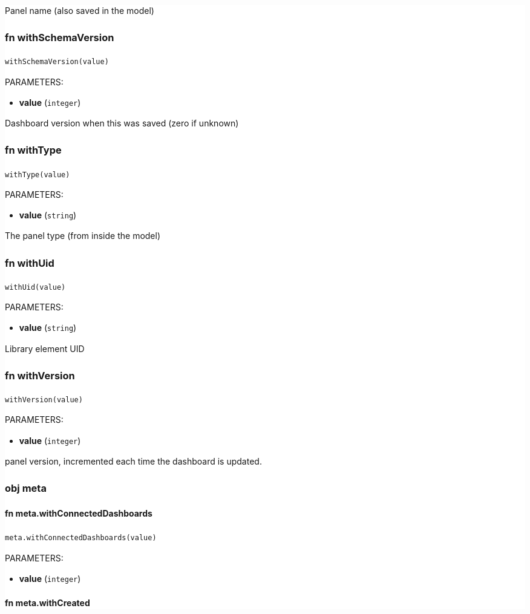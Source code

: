 Panel name (also saved in the model)
### fn withSchemaVersion

```jsonnet
withSchemaVersion(value)
```

PARAMETERS:

* **value** (`integer`)

Dashboard version when this was saved (zero if unknown)
### fn withType

```jsonnet
withType(value)
```

PARAMETERS:

* **value** (`string`)

The panel type (from inside the model)
### fn withUid

```jsonnet
withUid(value)
```

PARAMETERS:

* **value** (`string`)

Library element UID
### fn withVersion

```jsonnet
withVersion(value)
```

PARAMETERS:

* **value** (`integer`)

panel version, incremented each time the dashboard is updated.
### obj meta


#### fn meta.withConnectedDashboards

```jsonnet
meta.withConnectedDashboards(value)
```

PARAMETERS:

* **value** (`integer`)


#### fn meta.withCreated
